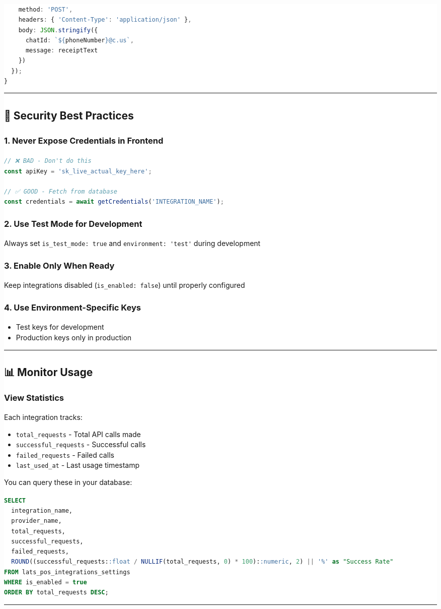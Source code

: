 ```typescript
    method: 'POST',
    headers: { 'Content-Type': 'application/json' },
    body: JSON.stringify({
      chatId: `${phoneNumber}@c.us`,
      message: receiptText
    })
  });
}
```

---

## 🔐 Security Best Practices

### 1. **Never Expose Credentials in Frontend**
```typescript
// ❌ BAD - Don't do this
const apiKey = 'sk_live_actual_key_here';

// ✅ GOOD - Fetch from database
const credentials = await getCredentials('INTEGRATION_NAME');
```

### 2. **Use Test Mode for Development**
Always set `is_test_mode: true` and `environment: 'test'` during development

### 3. **Enable Only When Ready**
Keep integrations disabled (`is_enabled: false`) until properly configured

### 4. **Use Environment-Specific Keys**
- Test keys for development
- Production keys only in production

---

## 📊 Monitor Usage

### View Statistics

Each integration tracks:
- `total_requests` - Total API calls made
- `successful_requests` - Successful calls
- `failed_requests` - Failed calls
- `last_used_at` - Last usage timestamp

You can query these in your database:

```sql
SELECT 
  integration_name,
  provider_name,
  total_requests,
  successful_requests,
  failed_requests,
  ROUND((successful_requests::float / NULLIF(total_requests, 0) * 100)::numeric, 2) || '%' as "Success Rate"
FROM lats_pos_integrations_settings
WHERE is_enabled = true
ORDER BY total_requests DESC;
```

---